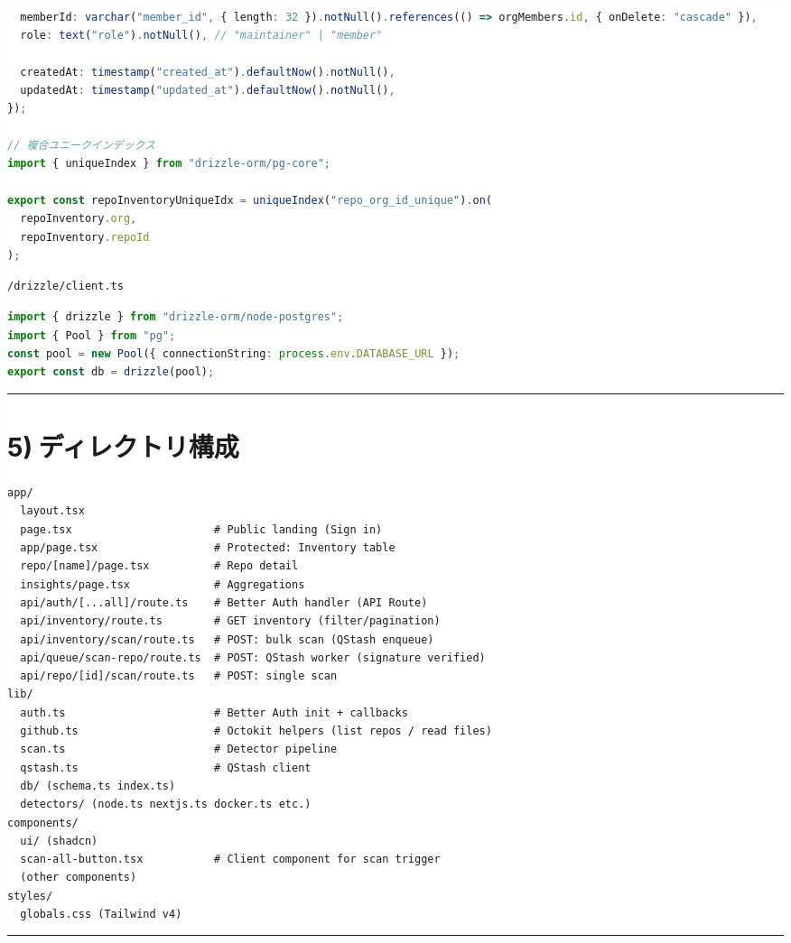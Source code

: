 ```ts
  memberId: varchar("member_id", { length: 32 }).notNull().references(() => orgMembers.id, { onDelete: "cascade" }),
  role: text("role").notNull(), // "maintainer" | "member"

  createdAt: timestamp("created_at").defaultNow().notNull(),
  updatedAt: timestamp("updated_at").defaultNow().notNull(),
});

// 複合ユニークインデックス
import { uniqueIndex } from "drizzle-orm/pg-core";

export const repoInventoryUniqueIdx = uniqueIndex("repo_org_id_unique").on(
  repoInventory.org,
  repoInventory.repoId
);
```

`/drizzle/client.ts`

```ts
import { drizzle } from "drizzle-orm/node-postgres";
import { Pool } from "pg";
const pool = new Pool({ connectionString: process.env.DATABASE_URL });
export const db = drizzle(pool);
```

---

# 5) ディレクトリ構成

```
app/
  layout.tsx
  page.tsx                      # Public landing (Sign in)
  app/page.tsx                  # Protected: Inventory table
  repo/[name]/page.tsx          # Repo detail
  insights/page.tsx             # Aggregations
  api/auth/[...all]/route.ts    # Better Auth handler (API Route)
  api/inventory/route.ts        # GET inventory (filter/pagination)
  api/inventory/scan/route.ts   # POST: bulk scan (QStash enqueue)
  api/queue/scan-repo/route.ts  # POST: QStash worker (signature verified)
  api/repo/[id]/scan/route.ts   # POST: single scan
lib/
  auth.ts                       # Better Auth init + callbacks
  github.ts                     # Octokit helpers (list repos / read files)
  scan.ts                       # Detector pipeline
  qstash.ts                     # QStash client
  db/ (schema.ts index.ts)
  detectors/ (node.ts nextjs.ts docker.ts etc.)
components/
  ui/ (shadcn)
  scan-all-button.tsx           # Client component for scan trigger
  (other components)
styles/
  globals.css (Tailwind v4)
```

---